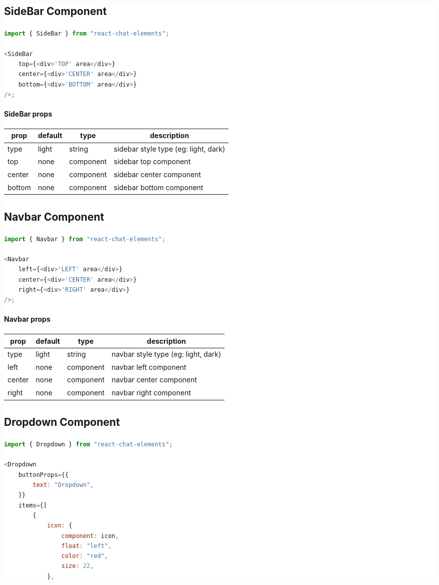 ## SideBar Component

```javascript
import { SideBar } from "react-chat-elements";

<SideBar
    top={<div>'TOP' area</div>}
    center={<div>'CENTER' area</div>}
    bottom={<div>'BOTTOM' area</div>}
/>;
```

#### SideBar props

| prop   | default | type      | description                          |
| ------ | ------- | --------- | ------------------------------------ |
| type   | light   | string    | sidebar style type (eg: light, dark) |
| top    | none    | component | sidebar top component                |
| center | none    | component | sidebar center component             |
| bottom | none    | component | sidebar bottom component             |

## Navbar Component

```javascript
import { Navbar } from "react-chat-elements";

<Navbar
    left={<div>'LEFT' area</div>}
    center={<div>'CENTER' area</div>}
    right={<div>'RIGHT' area</div>}
/>;
```

#### Navbar props

| prop   | default | type      | description                         |
| ------ | ------- | --------- | ----------------------------------- |
| type   | light   | string    | navbar style type (eg: light, dark) |
| left   | none    | component | navbar left component               |
| center | none    | component | navbar center component             |
| right  | none    | component | navbar right component              |

## Dropdown Component

```javascript
import { Dropdown } from "react-chat-elements";

<Dropdown
    buttonProps={{
        text: "Dropdown",
    }}
    items={[
        {
            icon: {
                component: icon,
                float: "left",
                color: "red",
                size: 22,
            },
```